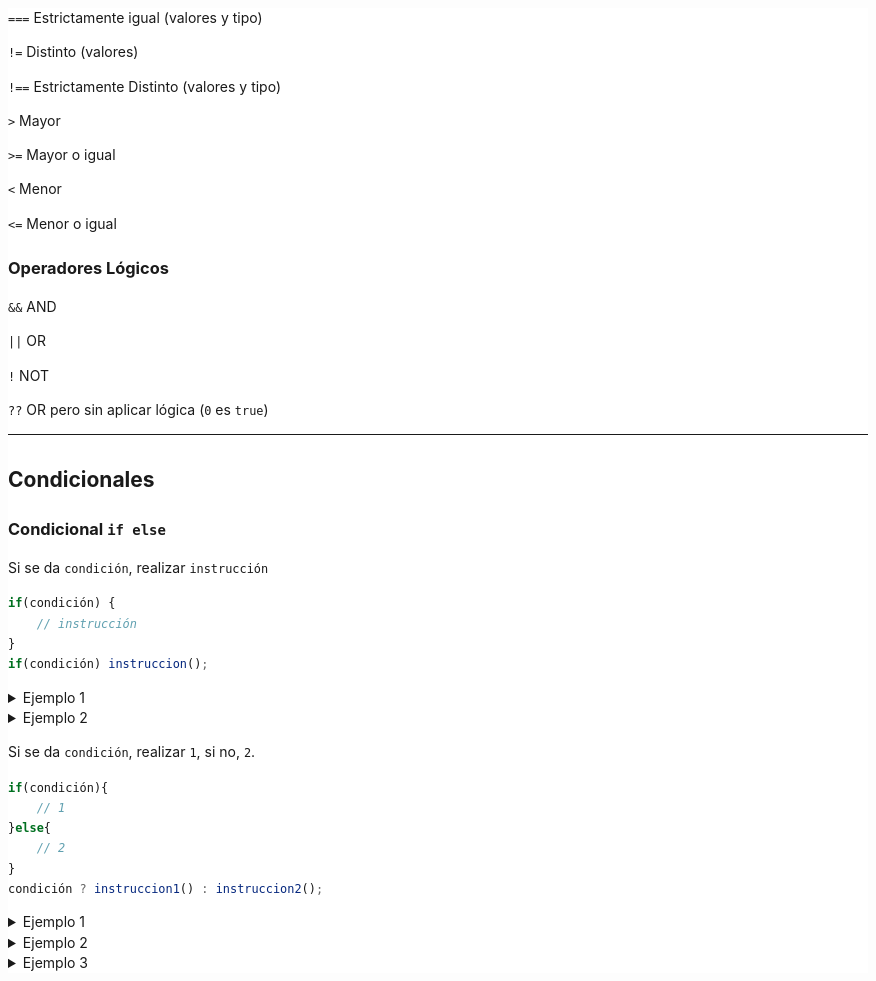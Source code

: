 `===` Estrictamente igual (valores y tipo)

`!=` Distinto (valores)

`!==` Estrictamente Distinto (valores y tipo)

`>` Mayor

`>=` Mayor o igual

`<` Menor

`<=` Menor o igual

### Operadores Lógicos

`&&` AND

`||` OR

`!` NOT

`??` OR pero sin aplicar lógica (`0` es `true`)

---

## Condicionales

### Condicional `if else`

Si se da `condición`, realizar `instrucción`

```js
if(condición) {
	// instrucción
}
if(condición) instruccion();
```

<details><summary>Ejemplo 1</summary></details>

<details><summary>Ejemplo 2</summary></details>

Si se da `condición`, realizar `1`, si no, `2`.

```js
if(condición){
	// 1
}else{
	// 2
}
condición ? instruccion1() : instruccion2();
```

<details><summary>Ejemplo 1</summary></details>

<details><summary>Ejemplo 2</summary></details>

<details><summary>Ejemplo 3</summary></details>
